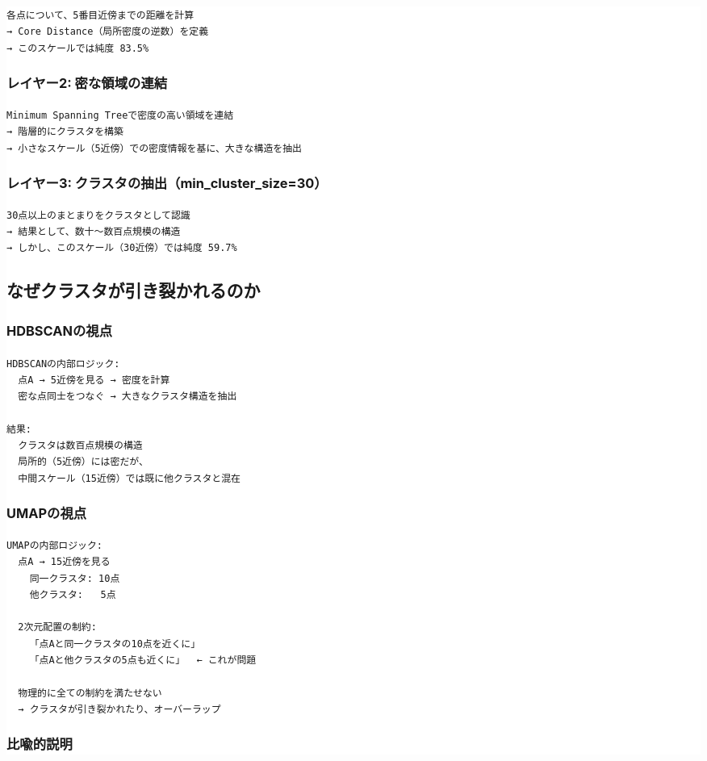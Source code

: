 ```
各点について、5番目近傍までの距離を計算
→ Core Distance（局所密度の逆数）を定義
→ このスケールでは純度 83.5%
```

### レイヤー2: 密な領域の連結

```
Minimum Spanning Treeで密度の高い領域を連結
→ 階層的にクラスタを構築
→ 小さなスケール（5近傍）での密度情報を基に、大きな構造を抽出
```

### レイヤー3: クラスタの抽出（min_cluster_size=30）

```
30点以上のまとまりをクラスタとして認識
→ 結果として、数十〜数百点規模の構造
→ しかし、このスケール（30近傍）では純度 59.7%
```

## なぜクラスタが引き裂かれるのか

### HDBSCANの視点

```
HDBSCANの内部ロジック:
  点A → 5近傍を見る → 密度を計算
  密な点同士をつなぐ → 大きなクラスタ構造を抽出

結果:
  クラスタは数百点規模の構造
  局所的（5近傍）には密だが、
  中間スケール（15近傍）では既に他クラスタと混在
```

### UMAPの視点

```
UMAPの内部ロジック:
  点A → 15近傍を見る
    同一クラスタ: 10点
    他クラスタ:   5点

  2次元配置の制約:
    「点Aと同一クラスタの10点を近くに」
    「点Aと他クラスタの5点も近くに」  ← これが問題

  物理的に全ての制約を満たせない
  → クラスタが引き裂かれたり、オーバーラップ
```

### 比喩的説明
